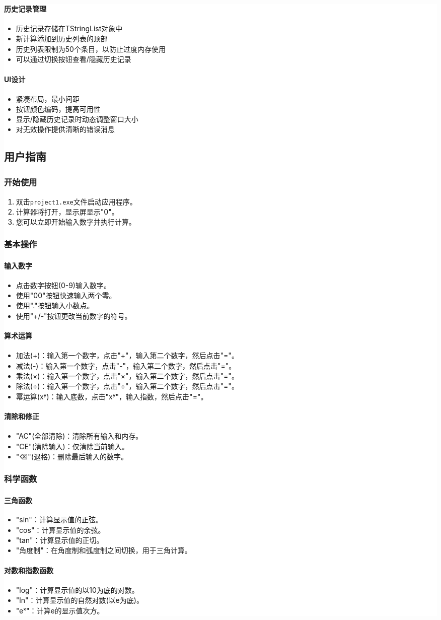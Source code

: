 #### 历史记录管理
- 历史记录存储在TStringList对象中
- 新计算添加到历史列表的顶部
- 历史列表限制为50个条目，以防止过度内存使用
- 可以通过切换按钮查看/隐藏历史记录

#### UI设计
- 紧凑布局，最小间距
- 按钮颜色编码，提高可用性
- 显示/隐藏历史记录时动态调整窗口大小
- 对无效操作提供清晰的错误消息

## 用户指南

### 开始使用
1. 双击`project1.exe`文件启动应用程序。
2. 计算器将打开，显示屏显示"0"。
3. 您可以立即开始输入数字并执行计算。

### 基本操作

#### 输入数字
- 点击数字按钮(0-9)输入数字。
- 使用"00"按钮快速输入两个零。
- 使用"."按钮输入小数点。
- 使用"+/-"按钮更改当前数字的符号。

#### 算术运算
- 加法(+)：输入第一个数字，点击"+"，输入第二个数字，然后点击"="。
- 减法(-)：输入第一个数字，点击"-"，输入第二个数字，然后点击"="。
- 乘法(×)：输入第一个数字，点击"×"，输入第二个数字，然后点击"="。
- 除法(÷)：输入第一个数字，点击"÷"，输入第二个数字，然后点击"="。
- 幂运算(xʸ)：输入底数，点击"xʸ"，输入指数，然后点击"="。

#### 清除和修正
- "AC"(全部清除)：清除所有输入和内存。
- "CE"(清除输入)：仅清除当前输入。
- "⌫"(退格)：删除最后输入的数字。

### 科学函数

#### 三角函数
- "sin"：计算显示值的正弦。
- "cos"：计算显示值的余弦。
- "tan"：计算显示值的正切。
- "角度制"：在角度制和弧度制之间切换，用于三角计算。

#### 对数和指数函数
- "log"：计算显示值的以10为底的对数。
- "ln"：计算显示值的自然对数(以e为底)。
- "eˣ"：计算e的显示值次方。

